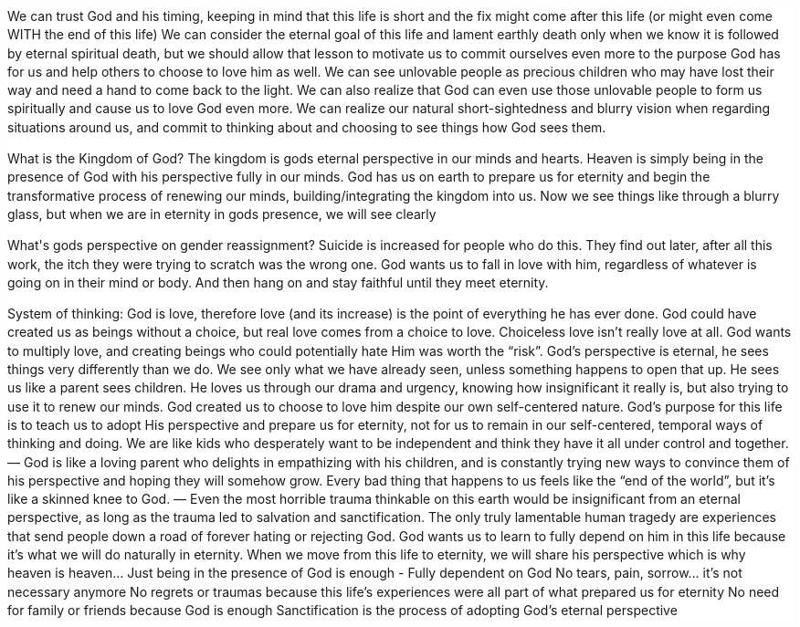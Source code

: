 We can trust God and his timing, keeping in mind that this life is short and the fix might come after this life (or might even come WITH the end of this life)
We can consider the eternal goal of this life and lament earthly death only when we know it is followed by eternal spiritual death, but we should allow that lesson to motivate us to commit ourselves even more to the purpose God has for us and help others to choose to love him as well.
We can see unlovable people as precious children who may have lost their way and need a hand to come back to the light. We can also realize that God can even use those unlovable people to form us spiritually and cause us to love God even more. 
We can realize our natural short-sightedness and blurry vision when regarding situations around us, and commit to thinking about and choosing to see things how God sees them.


What is the Kingdom of God?
The kingdom is gods eternal perspective in our minds and hearts. 
Heaven is simply being in the presence of God with his perspective fully in our minds.
God has us on earth to prepare us for eternity and begin the transformative process of renewing our minds, building/integrating the kingdom into us.
Now we see things like through a blurry glass, but when we are in eternity in gods presence, we will see clearly






What's gods perspective on gender reassignment?
Suicide is increased for people who do this. They find out later, after all this work, the itch they were trying to scratch was the wrong one.
God wants us to fall in love with him, regardless of whatever is going on in their mind or body. And then hang on and stay faithful until they meet eternity.









System of thinking:
God is love, therefore love (and its increase) is the point of everything he has ever done.
God could have created us as beings without a choice, but real love comes from a choice to love. Choiceless love isn’t really love at all. God wants to multiply love, and creating beings who could potentially hate Him was worth the “risk”.
God’s perspective is eternal, he sees things very differently than we do.
We see only what we have already seen, unless something happens to open that up. 
He sees us like a parent sees children.
He loves us through our drama and urgency, knowing how insignificant it really is, but also trying to use it to renew our minds.
God created us to choose to love him despite our own self-centered nature.
God’s purpose for this life is to teach us to adopt His perspective and prepare us for eternity, not for us to remain in our self-centered, temporal ways of thinking and doing.
We are like kids who desperately want to be independent and think they have it all under control and together. — God is like a loving parent who delights in empathizing with his children, and is constantly trying new ways to convince them of his perspective and hoping they will somehow grow.
Every bad thing that happens to us feels like the “end of the world”, but it’s like a skinned knee to God. — Even the most horrible trauma thinkable on this earth would be insignificant from an eternal perspective, as long as the trauma led to salvation and sanctification.
The only truly lamentable human tragedy are experiences that send people down a road of forever hating or rejecting God.
God wants us to learn to fully depend on him in this life because it’s what we will do naturally in eternity.
When we move from this life to eternity, we will share his perspective which is why heaven is heaven…
Just being in the presence of God is enough - Fully dependent on God
No tears, pain, sorrow… it’s not necessary anymore
No regrets or traumas because this life’s experiences were all part of what prepared us for eternity
No need for family or friends because God is enough
Sanctification is the process of adopting God’s eternal perspective